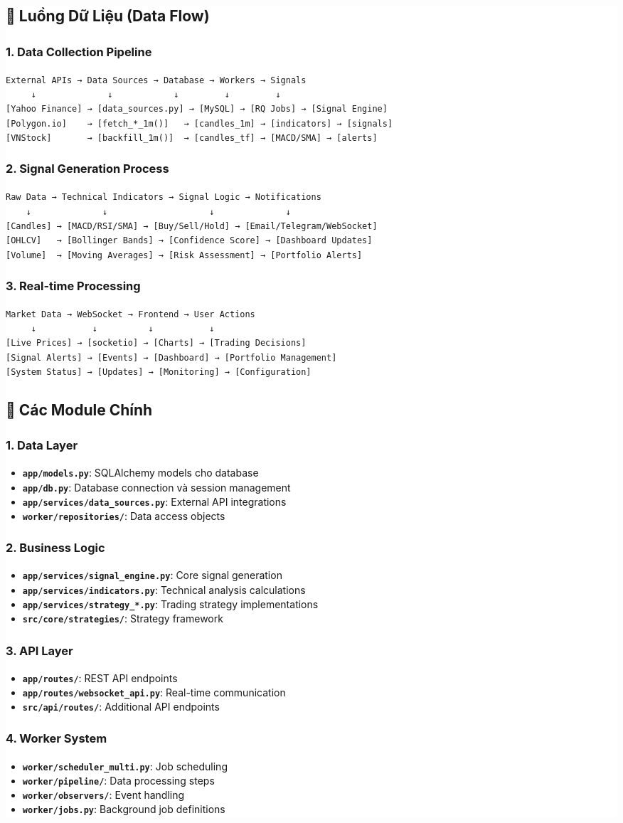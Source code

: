## 🔄 Luồng Dữ Liệu (Data Flow)

### 1. **Data Collection Pipeline**
```
External APIs → Data Sources → Database → Workers → Signals
     ↓              ↓            ↓         ↓         ↓
[Yahoo Finance] → [data_sources.py] → [MySQL] → [RQ Jobs] → [Signal Engine]
[Polygon.io]    → [fetch_*_1m()]   → [candles_1m] → [indicators] → [signals]
[VNStock]       → [backfill_1m()]  → [candles_tf] → [MACD/SMA] → [alerts]
```

### 2. **Signal Generation Process**
```
Raw Data → Technical Indicators → Signal Logic → Notifications
    ↓              ↓                    ↓              ↓
[Candles] → [MACD/RSI/SMA] → [Buy/Sell/Hold] → [Email/Telegram/WebSocket]
[OHLCV]   → [Bollinger Bands] → [Confidence Score] → [Dashboard Updates]
[Volume]  → [Moving Averages] → [Risk Assessment] → [Portfolio Alerts]
```

### 3. **Real-time Processing**
```
Market Data → WebSocket → Frontend → User Actions
     ↓           ↓          ↓           ↓
[Live Prices] → [socketio] → [Charts] → [Trading Decisions]
[Signal Alerts] → [Events] → [Dashboard] → [Portfolio Management]
[System Status] → [Updates] → [Monitoring] → [Configuration]
```

## 🎯 Các Module Chính

### **1. Data Layer**
- **`app/models.py`**: SQLAlchemy models cho database
- **`app/db.py`**: Database connection và session management
- **`app/services/data_sources.py`**: External API integrations
- **`worker/repositories/`**: Data access objects

### **2. Business Logic**
- **`app/services/signal_engine.py`**: Core signal generation
- **`app/services/indicators.py`**: Technical analysis calculations
- **`app/services/strategy_*.py`**: Trading strategy implementations
- **`src/core/strategies/`**: Strategy framework

### **3. API Layer**
- **`app/routes/`**: REST API endpoints
- **`app/routes/websocket_api.py`**: Real-time communication
- **`src/api/routes/`**: Additional API endpoints

### **4. Worker System**
- **`worker/scheduler_multi.py`**: Job scheduling
- **`worker/pipeline/`**: Data processing steps
- **`worker/observers/`**: Event handling
- **`worker/jobs.py`**: Background job definitions
